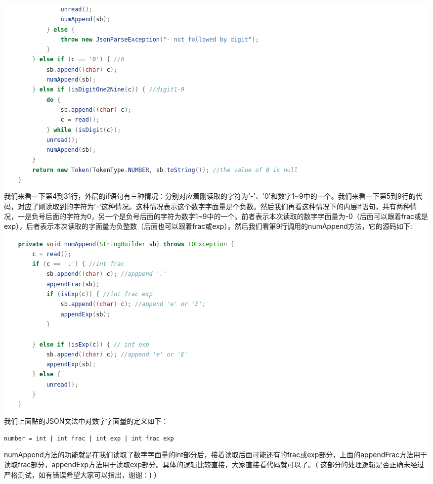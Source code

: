 ```java
                unread();
                numAppend(sb);
            } else {
                throw new JsonParseException("- not followed by digit");
            }
        } else if (c == '0') { //0
            sb.append((char) c);
            numAppend(sb);
        } else if (isDigitOne2Nine(c)) { //digit1-9
            do {
                sb.append((char) c);
                c = read();
            } while (isDigit(c));
            unread();
            numAppend(sb);
        }
        return new Token(TokenType.NUMBER, sb.toString()); //the value of 0 is null
    }
```

我们来看一下第4到31行，外层的if语句有三种情况：分别对应着刚读取的字符为'-'、'0'和数字1~9中的一个。我们来看一下第5到9行的代码，对应了刚读取到的字符为'-'这种情况。这种情况表示这个数字字面量是个负数。然后我们再看这种情况下的内层if语句，共有两种情况，一是负号后面的字符为0，另一个是负号后面的字符为数字1~9中的一个。前者表示本次读取的数字字面量为-0（后面可以跟着frac或是exp），后者表示本次读取的字面量为负整数（后面也可以跟着frac或exp）。然后我们看第9行调用的numAppend方法，它的源码如下:

```java
    private void numAppend(StringBuilder sb) throws IOException {
        c = read();
        if (c == '.') { //int frac
            sb.append((char) c); //apppend '.'
            appendFrac(sb);
            if (isExp(c)) { //int frac exp
                sb.append((char) c); //append 'e' or 'E';
                appendExp(sb);
            }

        } else if (isExp(c)) { // int exp
            sb.append((char) c); //append 'e' or 'E'
            appendExp(sb);
        } else {
            unread();
        }
    }
```
 

我们上面贴的JSON文法中对数字字面量的定义如下：

```
number = int | int frac | int exp | int frac exp
```

   numAppend方法的功能就是在我们读取了数字字面量的int部分后，接着读取后面可能还有的frac或exp部分，上面的appendFrac方法用于读取frac部分，appendExp方法用于读取exp部分。具体的逻辑比较直接，大家直接看代码就可以了。（ 这部分的处理逻辑是否正确未经过严格测试，如有错误希望大家可以指出，谢谢：) ）
